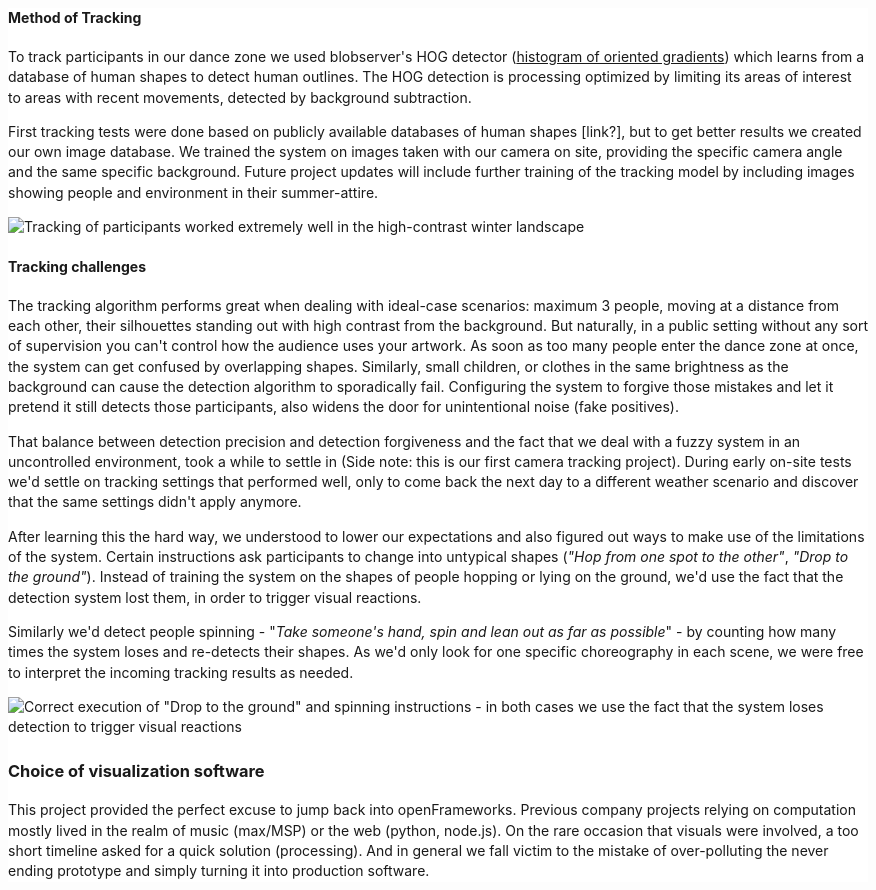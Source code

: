 

#### Method of Tracking
To track participants in our dance zone we used blobserver's HOG detector ([histogram of oriented gradients](http://en.wikipedia.org/wiki/Histogram_of_oriented_gradients "Histogram of Oriented Gradients on wikipedia")) which learns from a database of human shapes to detect human outlines. The HOG detection is processing optimized by limiting its areas of interest to areas with recent movements, detected by background subtraction.

First tracking tests were done based on publicly available databases of human shapes [link?], but to get better results we created our own image database. We trained the system on images taken with our camera on site, providing the specific camera angle and the same specific background. Future project updates will include further training of the tracking model by including images showing people and environment in their summer-attire.

![Tracking of participants worked extremely well in the high-contrast winter landscape](images/blobservertracking.png "left: camera source footage, right: blobserver tracking")

#### Tracking challenges
The tracking algorithm performs great when dealing with ideal-case scenarios: maximum 3 people, moving at a distance from each other, their silhouettes standing out with high contrast from the background. But naturally, in a public setting without any sort of supervision you can't control how the audience uses your artwork. As soon as too many people enter the dance zone at once, the system can get confused by overlapping shapes. Similarly, small children, or clothes in the same brightness as the background can cause the detection algorithm to sporadically fail. Configuring the system to forgive those mistakes and let it pretend it still detects those participants, also widens the door for unintentional noise (fake positives).  

That balance between detection precision and detection forgiveness and the fact that we deal with a fuzzy system in an uncontrolled environment, took a while to settle in (Side note: this is our first camera tracking project). During early on-site tests we'd settle on tracking settings that performed well, only to come back the next day to a different weather scenario and discover that the same settings didn't apply anymore.

After learning this the hard way, we understood to lower our expectations and also figured out ways to make use of the limitations of the system. Certain instructions ask participants to change into untypical shapes (*"Hop from one spot to the other"*, *"Drop to the ground"*). Instead of training the system on the shapes of people hopping or lying on the ground, we'd use the fact that the detection system lost them, in order to trigger visual reactions.

Similarly we'd detect people spinning - "*Take someone's hand, spin and lean out as far as possible*" - by counting how many times the system loses and re-detects their shapes. As we'd only look for one specific choreography in each scene, we were free to interpret the incoming tracking results as needed.

![Correct execution of "Drop to the ground" and spinning instructions - in both cases we use the fact that the system loses detection to trigger visual reactions](images/camview_dropandspin.png "Left: Drop to the ground, Right: Spin")

### Choice of visualization software
This project provided the perfect excuse to jump back into openFrameworks. Previous company projects relying on computation mostly lived in the realm of music (max/MSP) or the web (python, node.js). On the rare occasion that visuals were involved, a too short timeline asked for a quick solution (processing). And in general we fall victim to the mistake of over-polluting the never ending prototype and simply turning it into production software.
